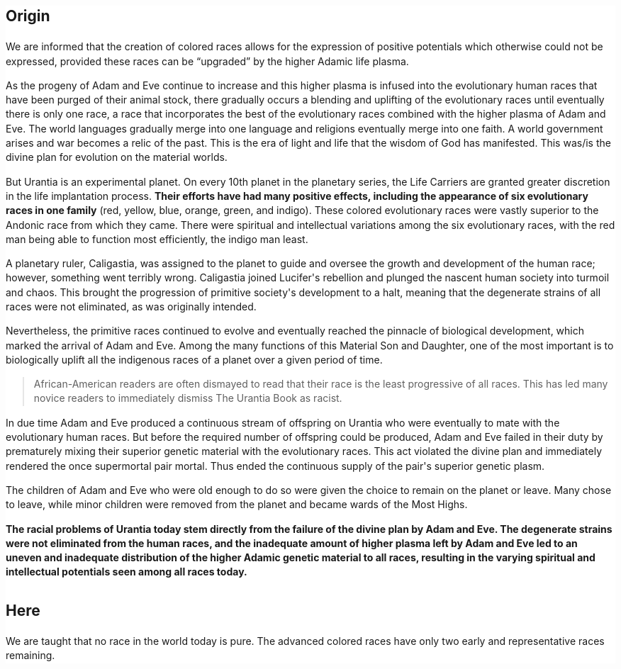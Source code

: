 ## Origin

We are informed that the creation of colored races allows for the expression of positive potentials which otherwise could not be expressed, provided these races can be “upgraded” by the higher Adamic life plasma.

As the progeny of Adam and Eve continue to increase and this higher plasma is infused into the evolutionary human races that have been purged of their animal stock, there gradually occurs a blending and uplifting of the evolutionary races until eventually there is only one race, a race that incorporates the best of the evolutionary races combined with the higher plasma of Adam and Eve. The world languages gradually merge into one language and religions eventually merge into one faith. A world government arises and war becomes a relic of the past. This is the era of light and life that the wisdom of God has manifested. This was/is the divine plan for evolution on the material worlds.

But Urantia is an experimental planet. On every 10th planet in the planetary series, the Life Carriers are granted greater discretion in the life implantation process. **Their efforts have had many positive effects, including the appearance of six evolutionary races in one family** (red, yellow, blue, orange, green, and indigo). These colored evolutionary races were vastly superior to the Andonic race from which they came. There were spiritual and intellectual variations among the six evolutionary races, with the red man being able to function most efficiently, the indigo man least.

A planetary ruler, Caligastia, was assigned to the planet to guide and oversee the growth and development of the human race; however, something went terribly wrong. Caligastia joined Lucifer's rebellion and plunged the nascent human society into turmoil and chaos. This brought the progression of primitive society's development to a halt, meaning that the degenerate strains of all races were not eliminated, as was originally intended.

Nevertheless, the primitive races continued to evolve and eventually reached the pinnacle of biological development, which marked the arrival of Adam and Eve. Among the many functions of this Material Son and Daughter, one of the most important is to biologically uplift all the indigenous races of a planet over a given period of time.

> African-American readers are often dismayed to read that their race is the least progressive of all races. This has led many novice readers to immediately dismiss The Urantia Book as racist.

In due time Adam and Eve produced a continuous stream of offspring on Urantia who were eventually to mate with the evolutionary human races. But before the required number of offspring could be produced, Adam and Eve failed in their duty by prematurely mixing their superior genetic material with the evolutionary races. This act violated the divine plan and immediately rendered the once supermortal pair mortal. Thus ended the continuous supply of the pair's superior genetic plasm.

The children of Adam and Eve who were old enough to do so were given the choice to remain on the planet or leave. Many chose to leave, while minor children were removed from the planet and became wards of the Most Highs.

**The racial problems of Urantia today stem directly from the failure of the divine plan by Adam and Eve. The degenerate strains were not eliminated from the human races, and the inadequate amount of higher plasma left by Adam and Eve led to an uneven and inadequate distribution of the higher Adamic genetic material to all races, resulting in the varying spiritual and intellectual potentials seen among all races today.**

## Here

We are taught that no race in the world today is pure. The advanced colored races have only two early and representative races remaining.
